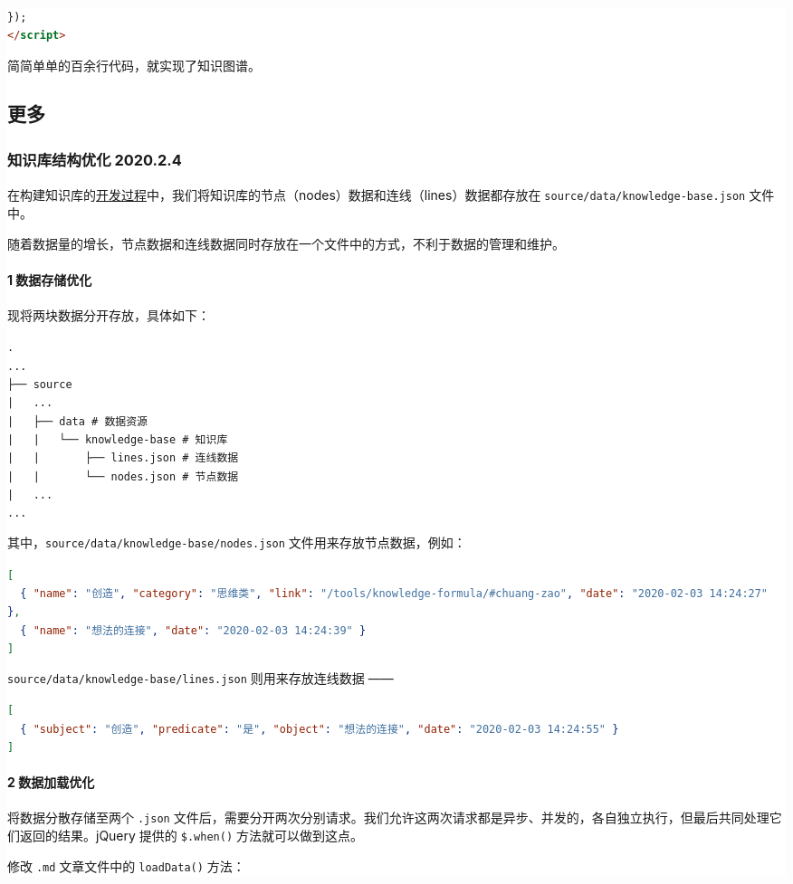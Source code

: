 ```html
});
</script>
```

简简单单的百余行代码，就实现了知识图谱。

## 更多

### 知识库结构优化 2020.2.4

在构建知识库的[开发过程](gou-jian-zhi-shi-ku)中，我们将知识库的节点（nodes）数据和连线（lines）数据都存放在 `source/data/knowledge-base.json` 文件中。

随着数据量的增长，节点数据和连线数据同时存放在一个文件中的方式，不利于数据的管理和维护。

#### 1 数据存储优化

现将两块数据分开存放，具体如下：

```
.
...
├── source
|   ...
|   ├── data # 数据资源
|   |   └── knowledge-base # 知识库
|   |       ├── lines.json # 连线数据
|   |       └── nodes.json # 节点数据
|   ...
...
```

其中，`source/data/knowledge-base/nodes.json` 文件用来存放节点数据，例如：

```json
[
  { "name": "创造", "category": "思维类", "link": "/tools/knowledge-formula/#chuang-zao", "date": "2020-02-03 14:24:27" },
  { "name": "想法的连接", "date": "2020-02-03 14:24:39" }
]
```

`source/data/knowledge-base/lines.json` 则用来存放连线数据 ——

```json
[
  { "subject": "创造", "predicate": "是", "object": "想法的连接", "date": "2020-02-03 14:24:55" }
]
```

#### 2 数据加载优化

将数据分散存储至两个 `.json` 文件后，需要分开两次分别请求。我们允许这两次请求都是异步、并发的，各自独立执行，但最后共同处理它们返回的结果。jQuery 提供的 `$.when()` 方法就可以做到这点。

修改 `.md` 文章文件中的 `loadData()` 方法：
